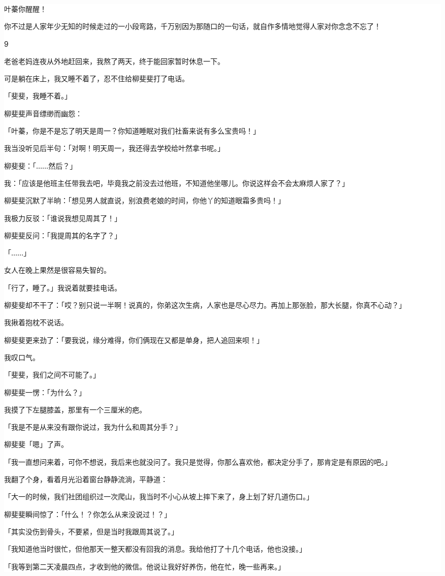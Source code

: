 叶蓁你醒醒！

你不过是人家年少无知的时候走过的一小段弯路，千万别因为那随口的一句话，就自作多情地觉得人家对你念念不忘了！

9

老爸老妈连夜从外地赶回来，我熬了两天，终于能回家暂时休息一下。

可是躺在床上，我又睡不着了，忍不住给柳斐斐打了电话。

「斐斐，我睡不着。」

柳斐斐声音缥缈而幽怨：

「叶蓁，你是不是忘了明天是周一？你知道睡眠对我们社畜来说有多么宝贵吗！」

我当没听见后半句：「对啊！明天周一，我还得去学校给叶然拿书呢。」

柳斐斐：「……然后？」

我：「应该是他班主任带我去吧，毕竟我之前没去过他班，不知道他坐哪儿。你说这样会不会太麻烦人家了？」

柳斐斐沉默了半晌：「想见男人就直说，别浪费老娘的时间，你他丫的知道眼霜多贵吗！」

我极力反驳：「谁说我想见周其了！」

柳斐斐反问：「我提周其的名字了？」

「……」

女人在晚上果然是很容易失智的。

「行了，睡了。」我说着就要挂电话。

柳斐斐却不干了：「哎？别只说一半啊！说真的，你弟这次生病，人家也是尽心尽力。再加上那张脸，那大长腿，你真不心动？」

我揪着抱枕不说话。

柳斐斐更来劲了：「要我说，缘分难得，你们俩现在又都是单身，把人追回来呗！」

我叹口气。

「斐斐，我们之间不可能了。」

柳斐斐一愣：「为什么？」

我摸了下左腿膝盖，那里有一个三厘米的疤。

「我是不是从来没有跟你说过，我为什么和周其分手？」

柳斐斐「嗯」了声。

「我一直想问来着，可你不想说，我后来也就没问了。我只是觉得，你那么喜欢他，都决定分手了，那肯定是有原因的吧。」

我翻了个身，看着月光沿着窗台静静流淌，平静道：

「大一的时候，我们社团组织过一次爬山，我当时不小心从坡上摔下来了，身上划了好几道伤口。」

柳斐斐瞬间惊了：「什么！？你怎么从来没说过！？」

「其实没伤到骨头，不要紧，但是当时我跟周其说了。」

「我知道他当时很忙，但他那天一整天都没有回我的消息。我给他打了十几个电话，他也没接。」

「我等到第二天凌晨四点，才收到他的微信。他说让我好好养伤，他在忙，晚一些再来。」

